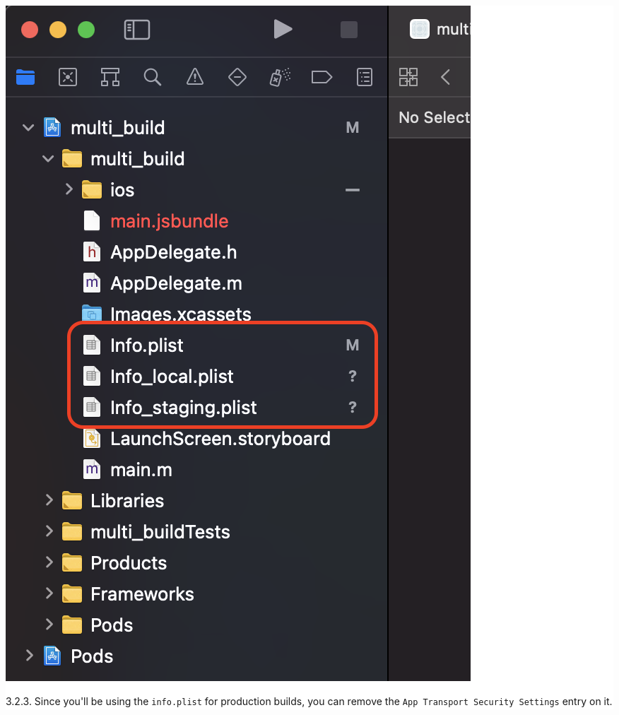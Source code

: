 <img src="./images/add%20info%20plist%203.png">

3.2.3. Since you'll be using the `info.plist` for production builds, you can remove the `App Transport Security Settings` entry on it.
